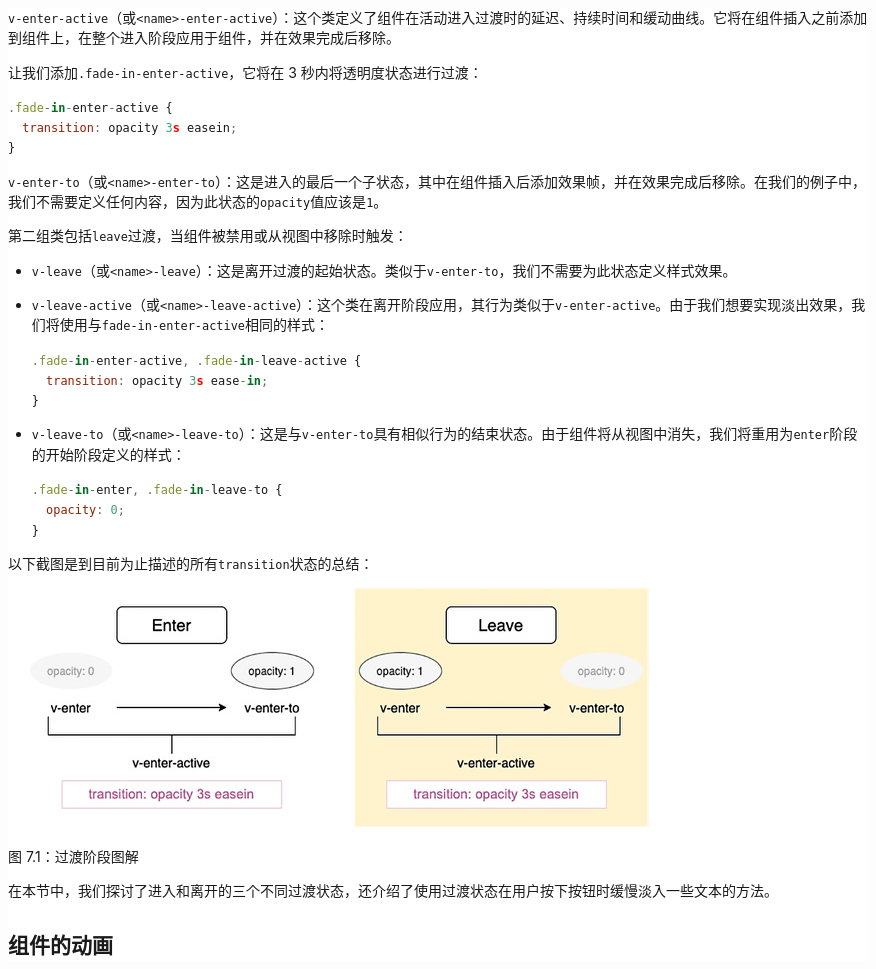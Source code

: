 `v-enter-active`（或`<name>-enter-active`）：这个类定义了组件在活动进入过渡时的延迟、持续时间和缓动曲线。它将在组件插入之前添加到组件上，在整个进入阶段应用于组件，并在效果完成后移除。

让我们添加`.fade-in-enter-active`，它将在 3 秒内将透明度状态进行过渡：

```js
.fade-in-enter-active {
  transition: opacity 3s easein;
}
```

`v-enter-to`（或`<name>-enter-to`）：这是进入的最后一个子状态，其中在组件插入后添加效果帧，并在效果完成后移除。在我们的例子中，我们不需要定义任何内容，因为此状态的`opacity`值应该是`1`。

第二组类包括`leave`过渡，当组件被禁用或从视图中移除时触发：

+   `v-leave`（或`<name>-leave`）：这是离开过渡的起始状态。类似于`v-enter-to`，我们不需要为此状态定义样式效果。

+   `v-leave-active`（或`<name>-leave-active`）：这个类在离开阶段应用，其行为类似于`v-enter-active`。由于我们想要实现淡出效果，我们将使用与`fade-in-enter-active`相同的样式：

    ```js
    .fade-in-enter-active, .fade-in-leave-active {
      transition: opacity 3s ease-in;
    }
    ```

+   `v-leave-to`（或`<name>-leave-to`）：这是与`v-enter-to`具有相似行为的结束状态。由于组件将从视图中消失，我们将重用为`enter`阶段的开始阶段定义的样式：

    ```js
    .fade-in-enter, .fade-in-leave-to {
      opacity: 0;
    }
    ```

以下截图是到目前为止描述的所有`transition`状态的总结：

![图 7.1：过渡阶段图解](img/B15218_07_01.jpg)

图 7.1：过渡阶段图解

在本节中，我们探讨了进入和离开的三个不同过渡状态，还介绍了使用过渡状态在用户按下按钮时缓慢淡入一些文本的方法。

## 组件的动画
